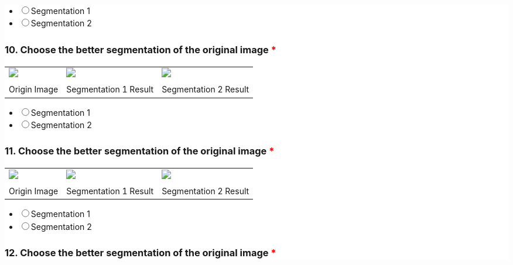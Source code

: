 + <input type="radio" name="entry.945343773" value="1" id="group_945343773_1" aria-label="1" required="">Segmentation 1
+ <input type="radio" name="entry.945343773" value="2" id="group_945343773_2" aria-label="2" required="">Segmentation 2


### 10. Choose the better segmentation of the original image <font color="red">*</font>

<table>
  <tr>
    <td><img src="Images/260.png" width="100%"/></td>
    <td><img src="Pair/260_1.png" width="100%"/></td>
    <td><img src="Pair/260_2.png" width="100%"/></td>
  </tr>
  <tr>
    <td>Origin Image</td>
    <td>Segmentation 1 Result</td>
    <td>Segmentation 2 Result</td>
  </tr>
</table>

+ <input type="radio" name="entry.507778668" value="1" id="group_507778668_1" aria-label="1" required="">Segmentation 1
+ <input type="radio" name="entry.507778668" value="2" id="group_507778668_2" aria-label="2" required="">Segmentation 2


### 11. Choose the better segmentation of the original image <font color="red">*</font>

<table>
  <tr>
    <td><img src="Images/261.png" width="100%"/></td>
    <td><img src="Pair/261_1.png" width="100%"/></td>
    <td><img src="Pair/261_2.png" width="100%"/></td>
  </tr>
  <tr>
    <td>Origin Image</td>
    <td>Segmentation 1 Result</td>
    <td>Segmentation 2 Result</td>
  </tr>
</table>

+ <input type="radio" name="entry.1310127274" value="1" id="group_1310127274_1" aria-label="1" required="">Segmentation 1
+ <input type="radio" name="entry.1310127274" value="2" id="group_1310127274_2" aria-label="2" required="">Segmentation 2


### 12. Choose the better segmentation of the original image <font color="red">*</font>
